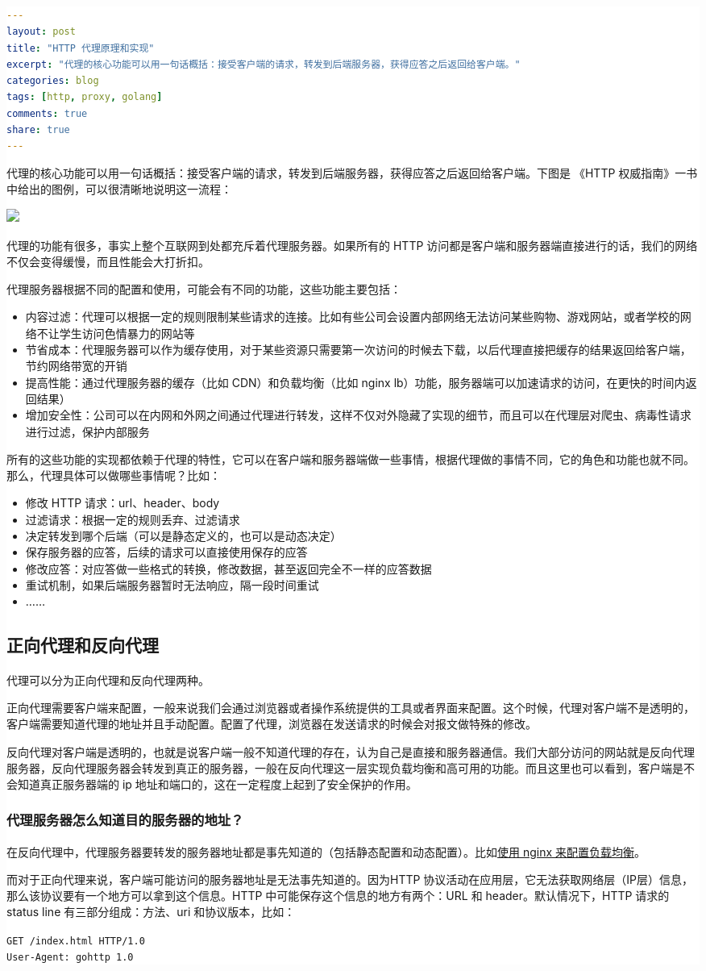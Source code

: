 ```yaml
---
layout: post
title: "HTTP 代理原理和实现"
excerpt: "代理的核心功能可以用一句话概括：接受客户端的请求，转发到后端服务器，获得应答之后返回给客户端。"
categories: blog
tags: [http, proxy, golang]
comments: true
share: true
---
```


代理的核心功能可以用一句话概括：接受客户端的请求，转发到后端服务器，获得应答之后返回给客户端。下图是 《HTTP 权威指南》一书中给出的图例，可以很清晰地说明这一流程：

![](https://st.imququ.com/i/webp/static/uploads/2015/11/web_proxy.png.webp)

代理的功能有很多，事实上整个互联网到处都充斥着代理服务器。如果所有的 HTTP 访问都是客户端和服务器端直接进行的话，我们的网络不仅会变得缓慢，而且性能会大打折扣。

代理服务器根据不同的配置和使用，可能会有不同的功能，这些功能主要包括：

- 内容过滤：代理可以根据一定的规则限制某些请求的连接。比如有些公司会设置内部网络无法访问某些购物、游戏网站，或者学校的网络不让学生访问色情暴力的网站等
- 节省成本：代理服务器可以作为缓存使用，对于某些资源只需要第一次访问的时候去下载，以后代理直接把缓存的结果返回给客户端，节约网络带宽的开销
- 提高性能：通过代理服务器的缓存（比如 CDN）和负载均衡（比如 nginx lb）功能，服务器端可以加速请求的访问，在更快的时间内返回结果）
- 增加安全性：公司可以在内网和外网之间通过代理进行转发，这样不仅对外隐藏了实现的细节，而且可以在代理层对爬虫、病毒性请求进行过滤，保护内部服务

所有的这些功能的实现都依赖于代理的特性，它可以在客户端和服务器端做一些事情，根据代理做的事情不同，它的角色和功能也就不同。那么，代理具体可以做哪些事情呢？比如：

- 修改 HTTP 请求：url、header、body
- 过滤请求：根据一定的规则丢弃、过滤请求
- 决定转发到哪个后端（可以是静态定义的，也可以是动态决定）
- 保存服务器的应答，后续的请求可以直接使用保存的应答
- 修改应答：对应答做一些格式的转换，修改数据，甚至返回完全不一样的应答数据
- 重试机制，如果后端服务器暂时无法响应，隔一段时间重试
- ……

## 正向代理和反向代理

代理可以分为正向代理和反向代理两种。

正向代理需要客户端来配置，一般来说我们会通过浏览器或者操作系统提供的工具或者界面来配置。这个时候，代理对客户端不是透明的，客户端需要知道代理的地址并且手动配置。配置了代理，浏览器在发送请求的时候会对报文做特殊的修改。

反向代理对客户端是透明的，也就是说客户端一般不知道代理的存在，认为自己是直接和服务器通信。我们大部分访问的网站就是反向代理服务器，反向代理服务器会转发到真正的服务器，一般在反向代理这一层实现负载均衡和高可用的功能。而且这里也可以看到，客户端是不会知道真正服务器端的 ip 地址和端口的，这在一定程度上起到了安全保护的作用。

### 代理服务器怎么知道目的服务器的地址？

在反向代理中，代理服务器要转发的服务器地址都是事先知道的（包括静态配置和动态配置）。比如[使用 nginx 来配置负载均衡][1]。

而对于正向代理来说，客户端可能访问的服务器地址是无法事先知道的。因为HTTP 协议活动在应用层，它无法获取网络层（IP层）信息，那么该协议要有一个地方可以拿到这个信息。HTTP 中可能保存这个信息的地方有两个：URL 和 header。默认情况下，HTTP 请求的 status line 有三部分组成：方法、uri 和协议版本，比如：

```
GET /index.html HTTP/1.0
User-Agent: gohttp 1.0
```


  [1]: http://nginx.org/en/docs/http/load_balancing.html